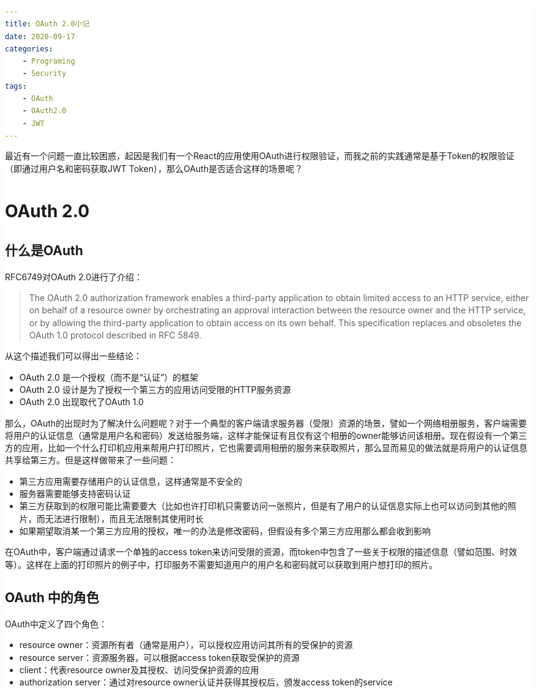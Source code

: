 ```yaml
---
title: OAuth 2.0小记
date: 2020-09-17
categories:  
    - Programing
    - Security
tags:
	- OAuth
	- OAuth2.0
	- JWT
---
```

最近有一个问题一直比较困惑，起因是我们有一个React的应用使用OAuth进行权限验证，而我之前的实践通常是基于Token的权限验证（即通过用户名和密码获取JWT Token），那么OAuth是否适合这样的场景呢？


# OAuth 2.0
## 什么是OAuth 

RFC6749对OAuth 2.0进行了介绍：

> The OAuth 2.0 authorization framework enables a third-party
   application to obtain limited access to an HTTP service, either on
   behalf of a resource owner by orchestrating an approval interaction
   between the resource owner and the HTTP service, or by allowing the
   third-party application to obtain access on its own behalf.  This
   specification replaces and obsoletes the OAuth 1.0 protocol described
   in RFC 5849.

从这个描述我们可以得出一些结论：

* OAuth 2.0 是一个授权（而不是“认证”）的框架
* OAuth 2.0 设计是为了授权一个第三方的应用访问受限的HTTP服务资源
* OAuth 2.0 出现取代了OAuth 1.0

那么，OAuth的出现时为了解决什么问题呢？对于一个典型的客户端请求服务器（受限）资源的场景，譬如一个网络相册服务，客户端需要将用户的认证信息（通常是用户名和密码）发送给服务端，这样才能保证有且仅有这个相册的owner能够访问该相册。现在假设有一个第三方的应用，比如一个什么打印机应用来帮用户打印照片，它也需要调用相册的服务来获取照片，那么显而易见的做法就是将用户的认证信息共享给第三方。但是这样做带来了一些问题：

* 第三方应用需要存储用户的认证信息，这样通常是不安全的
* 服务器需要能够支持密码认证
* 第三方获取到的权限可能比需要要大（比如也许打印机只需要访问一张照片，但是有了用户的认证信息实际上也可以访问到其他的照片，而无法进行限制），而且无法限制其使用时长
* 如果期望取消某一个第三方应用的授权，唯一的办法是修改密码，但假设有多个第三方应用那么都会收到影响

在OAuth中，客户端通过请求一个单独的access token来访问受限的资源，而token中包含了一些关于权限的描述信息（譬如范围、时效等）。这样在上面的打印照片的例子中，打印服务不需要知道用户的用户名和密码就可以获取到用户想打印的照片。

## OAuth 中的角色

OAuth中定义了四个角色：

* resource owner：资源所有者（通常是用户），可以授权应用访问其所有的受保护的资源
* resource server：资源服务器，可以根据access token获取受保护的资源
* client：代表resource owner及其授权、访问受保护资源的应用
* authorization server：通过对resource owner认证并获得其授权后，颁发access token的service
